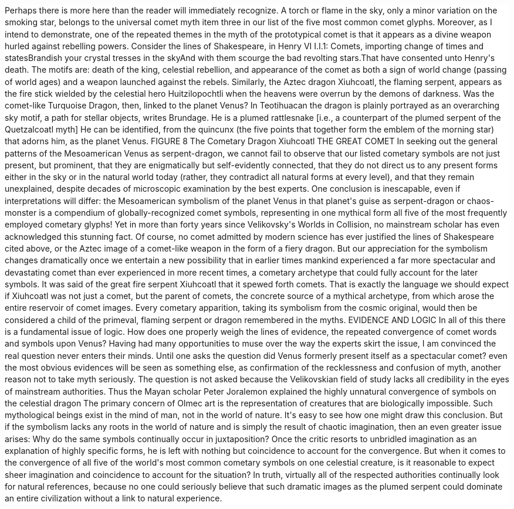 Perhaps there is more here than the reader will immediately recognize. A torch or flame in the sky, only a minor variation on the smoking star, belongs to the universal comet myth item three in our list of the five most common comet glyphs. Moreover, as I intend to demonstrate, one of the repeated themes in the myth of the prototypical comet is that it appears as a divine weapon hurled against rebelling powers.
Consider the lines of Shakespeare, in Henry VI I.I.1:
Comets, importing change of times and statesBrandish your crystal tresses in the skyAnd with them scourge the bad revolting stars.That have consented unto Henry's death.
The motifs are: death of the king, celestial rebellion, and appearance of the comet as both a sign of world change (passing of world ages) and a weapon launched against the rebels.
Similarly, the Aztec dragon Xiuhcoatl, the flaming serpent, appears as the fire stick wielded by the celestial hero Huitzilopochtli when the heavens were overrun by the demons of darkness. Was the comet-like Turquoise Dragon, then, linked to the planet Venus? In Teotihuacan the dragon is plainly portrayed as an overarching sky motif, a path for stellar objects, writes Brundage. He is a plumed rattlesnake [i.e., a counterpart of the plumed serpent of the Quetzalcoatl myth]
He can be identified, from the quincunx (the five points that together form the emblem of the morning star) that adorns him, as the planet Venus.
FIGURE 8
The Cometary Dragon Xiuhcoatl
THE GREAT COMET In seeking out the general patterns of the Mesoamerican Venus as serpent-dragon, we cannot fail to observe that our listed cometary symbols are not just present, but prominent, that they are enigmatically but self-evidently connected, that they do not direct us to any present forms either in the sky or in the natural world today (rather, they contradict all natural forms at every level), and that they remain unexplained, despite decades of microscopic examination by the best experts. One conclusion is inescapable, even if interpretations will differ: the Mesoamerican symbolism of the planet Venus in that planet's guise as serpent-dragon or chaos-monster is a compendium of globally-recognized comet symbols, representing in one mythical form all five of the most frequently employed cometary glyphs!
Yet in more than forty years since Velikovsky's Worlds in Collision, no mainstream scholar has even acknowledged this stunning fact. Of course, no comet admitted by modern science has ever justified the lines of Shakespeare cited above, or the Aztec image of a comet-like weapon in the form of a fiery dragon.
But our appreciation for the symbolism changes dramatically once we entertain a new possibility that in earlier times mankind experienced a far more spectacular and devastating comet than ever experienced in more recent times, a cometary archetype that could fully account for the later symbols. It was said of the great fire serpent Xiuhcoatl that it spewed forth comets.
That is exactly the language we should expect if Xiuhcoatl was not just a comet, but the parent of comets, the concrete source of a mythical archetype, from which arose the entire reservoir of comet images.
Every cometary apparition, taking its symbolism from the cosmic original, would then be considered a child of the primeval, flaming serpent or dragon remembered in the myths.
EVIDENCE AND LOGIC In all of this there is a fundamental issue of logic. How does one properly weigh the lines of evidence, the repeated convergence of comet words and symbols upon Venus?
Having had many opportunities to muse over the way the experts skirt the issue, I am convinced the real question never enters their minds. Until one asks the question did Venus formerly present itself as a spectacular comet? even the most obvious evidences will be seen as something else, as confirmation of the recklessness and confusion of myth, another reason not to take myth seriously.
The question is not asked because the Velikovskian field of study lacks all credibility in the eyes of mainstream authorities. Thus the Mayan scholar Peter Joralemon explained the highly unnatural convergence of symbols on the celestial dragon The primary concern of Olmec art is the representation of creatures that are biologically impossible. Such mythological beings exist in the mind of man, not in the world of nature. It's easy to see how one might draw this conclusion. But if the symbolism lacks any roots in the world of nature and is simply the result of chaotic imagination, then an even greater issue arises: Why do the same symbols continually occur in juxtaposition? Once the critic resorts to unbridled imagination as an explanation of highly specific forms, he is left with nothing but coincidence to account for the convergence.
But when it comes to the convergence of all five of the world's most common cometary symbols on one celestial creature, is it reasonable to expect sheer imagination and coincidence to account for the situation? In truth, virtually all of the respected authorities continually look for natural references, because no one could seriously believe that such dramatic images as the plumed serpent could dominate an entire civilization without a link to natural experience.